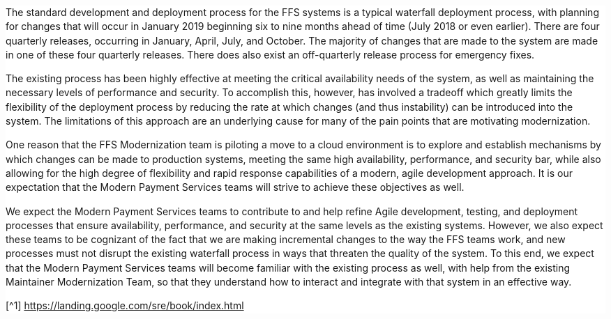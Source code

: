 The standard development and deployment process for the FFS systems is a
typical waterfall deployment process, with planning for changes that
will occur in January 2019 beginning six to nine months ahead of time
(July 2018 or even earlier). There are four quarterly releases,
occurring in January, April, July, and October. The majority of changes
that are made to the system are made in one of these four quarterly
releases. There does also exist an off-quarterly release process for
emergency fixes.

The existing process has been highly effective at meeting the critical
availability needs of the system, as well as maintaining the necessary
levels of performance and security. To accomplish this, however, has
involved a tradeoff which greatly limits the flexibility of the
deployment process by reducing the rate at which changes (and thus
instability) can be introduced into the system. The limitations of this
approach are an underlying cause for many of the pain points that are
motivating modernization.

One reason that the FFS Modernization team is piloting a move to a cloud
environment is to explore and establish mechanisms by which changes can
be made to production systems, meeting the same high availability,
performance, and security bar, while also allowing for the high degree
of flexibility and rapid response capabilities of a modern, agile
development approach. It is our expectation that the Modern Payment
Services teams will strive to achieve these objectives as well.

We expect the Modern Payment Services teams to contribute to and help
refine Agile development, testing, and deployment processes that ensure
availability, performance, and security at the same levels as the
existing systems. However, we also expect these teams to be cognizant of
the fact that we are making incremental changes to the way the FFS teams
work, and new processes must not disrupt the existing waterfall process
in ways that threaten the quality of the system. To this end, we expect
that the Modern Payment Services teams will become familiar with the
existing process as well, with help from the existing Maintainer
Modernization Team, so that they understand how to interact and
integrate with that system in an effective way.

[^1] https://landing.google.com/sre/book/index.html
